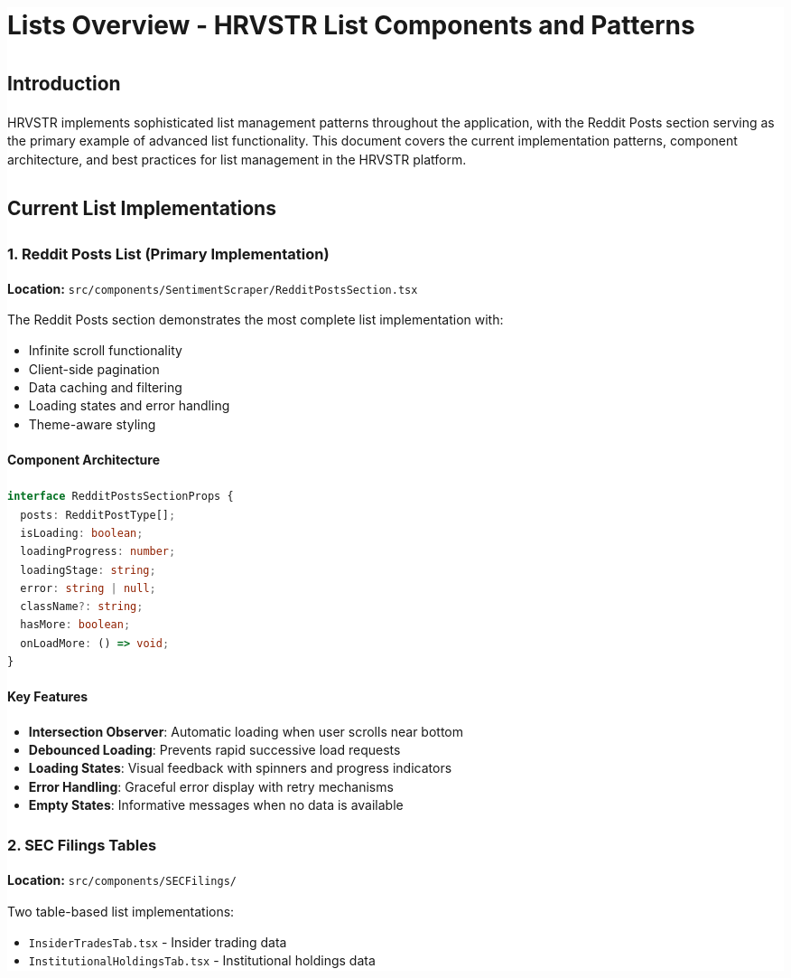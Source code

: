 # Lists Overview - HRVSTR List Components and Patterns

## Introduction

HRVSTR implements sophisticated list management patterns throughout the application, with the Reddit Posts section serving as the primary example of advanced list functionality. This document covers the current implementation patterns, component architecture, and best practices for list management in the HRVSTR platform.

## Current List Implementations

### 1. Reddit Posts List (Primary Implementation)

**Location:** `src/components/SentimentScraper/RedditPostsSection.tsx`

The Reddit Posts section demonstrates the most complete list implementation with:
- Infinite scroll functionality
- Client-side pagination
- Data caching and filtering
- Loading states and error handling
- Theme-aware styling

#### Component Architecture
```typescript
interface RedditPostsSectionProps {
  posts: RedditPostType[];
  isLoading: boolean;
  loadingProgress: number;
  loadingStage: string;
  error: string | null;
  className?: string;
  hasMore: boolean;
  onLoadMore: () => void;
}
```

#### Key Features
- **Intersection Observer**: Automatic loading when user scrolls near bottom
- **Debounced Loading**: Prevents rapid successive load requests
- **Loading States**: Visual feedback with spinners and progress indicators
- **Error Handling**: Graceful error display with retry mechanisms
- **Empty States**: Informative messages when no data is available

### 2. SEC Filings Tables

**Location:** `src/components/SECFilings/`

Two table-based list implementations:
- `InsiderTradesTab.tsx` - Insider trading data
- `InstitutionalHoldingsTab.tsx` - Institutional holdings data
